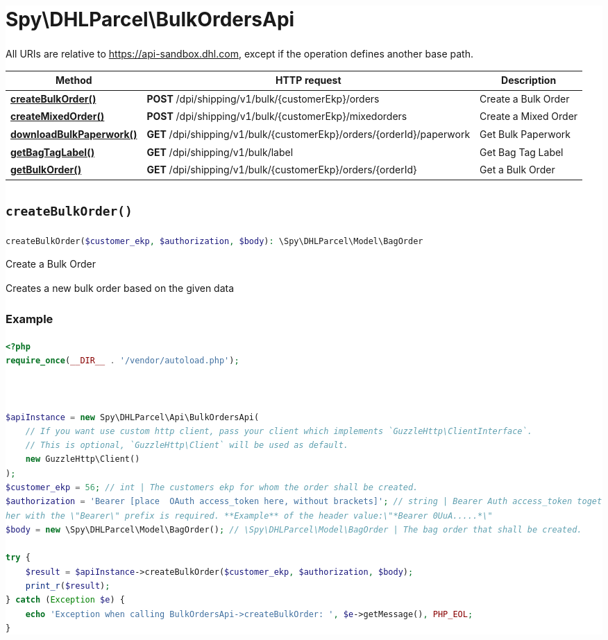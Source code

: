 # Spy\DHLParcel\BulkOrdersApi

All URIs are relative to https://api-sandbox.dhl.com, except if the operation defines another base path.

| Method | HTTP request | Description |
| ------------- | ------------- | ------------- |
| [**createBulkOrder()**](BulkOrdersApi.md#createBulkOrder) | **POST** /dpi/shipping/v1/bulk/{customerEkp}/orders | Create a Bulk Order |
| [**createMixedOrder()**](BulkOrdersApi.md#createMixedOrder) | **POST** /dpi/shipping/v1/bulk/{customerEkp}/mixedorders | Create a Mixed Order |
| [**downloadBulkPaperwork()**](BulkOrdersApi.md#downloadBulkPaperwork) | **GET** /dpi/shipping/v1/bulk/{customerEkp}/orders/{orderId}/paperwork | Get Bulk Paperwork |
| [**getBagTagLabel()**](BulkOrdersApi.md#getBagTagLabel) | **GET** /dpi/shipping/v1/bulk/label | Get Bag Tag Label |
| [**getBulkOrder()**](BulkOrdersApi.md#getBulkOrder) | **GET** /dpi/shipping/v1/bulk/{customerEkp}/orders/{orderId} | Get a Bulk Order |


## `createBulkOrder()`

```php
createBulkOrder($customer_ekp, $authorization, $body): \Spy\DHLParcel\Model\BagOrder
```

Create a Bulk Order

Creates a new bulk order based on the given data

### Example

```php
<?php
require_once(__DIR__ . '/vendor/autoload.php');



$apiInstance = new Spy\DHLParcel\Api\BulkOrdersApi(
    // If you want use custom http client, pass your client which implements `GuzzleHttp\ClientInterface`.
    // This is optional, `GuzzleHttp\Client` will be used as default.
    new GuzzleHttp\Client()
);
$customer_ekp = 56; // int | The customers ekp for whom the order shall be created.
$authorization = 'Bearer [place  OAuth access_token here, without brackets]'; // string | Bearer Auth access_token together with the \"Bearer\" prefix is required. **Example** of the header value:\"*Bearer 0UuA.....*\"
$body = new \Spy\DHLParcel\Model\BagOrder(); // \Spy\DHLParcel\Model\BagOrder | The bag order that shall be created.

try {
    $result = $apiInstance->createBulkOrder($customer_ekp, $authorization, $body);
    print_r($result);
} catch (Exception $e) {
    echo 'Exception when calling BulkOrdersApi->createBulkOrder: ', $e->getMessage(), PHP_EOL;
}
```
